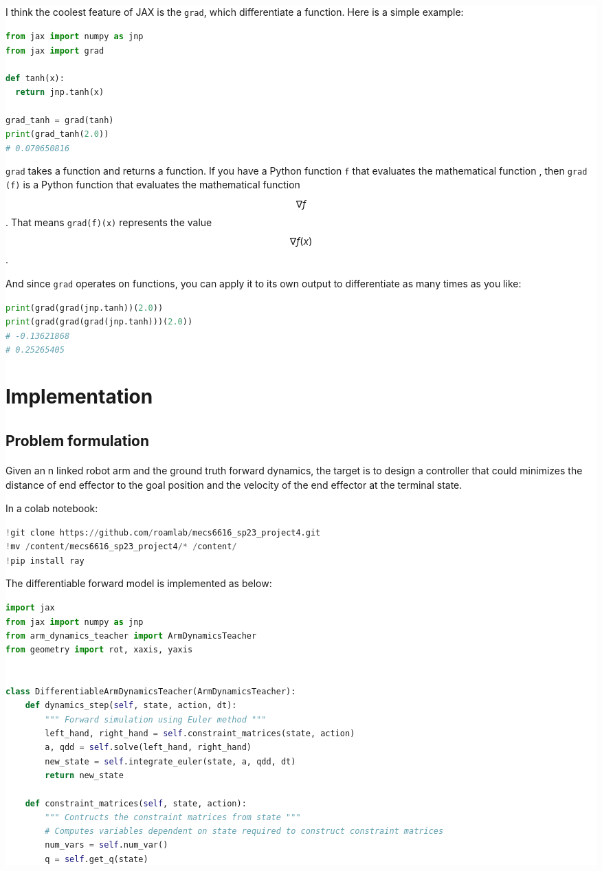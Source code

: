 I think the coolest feature of JAX is the `grad`, which differentiate a function. Here is a simple example:

```python
from jax import numpy as jnp 
from jax import grad

def tanh(x):
  return jnp.tanh(x)

grad_tanh = grad(tanh)
print(grad_tanh(2.0))
# 0.070650816
```

`grad` takes a function and returns a function. If you have a Python function `f` that evaluates the mathematical function 
, then `grad(f)` is a Python function that evaluates the mathematical function $$\nabla f$$. That means `grad(f)(x)` represents the value $$\nabla f(x)$$.

And since `grad` operates on functions, you can apply it to its own output to differentiate as many times as you like:

```python
print(grad(grad(jnp.tanh))(2.0))
print(grad(grad(grad(jnp.tanh)))(2.0))
# -0.13621868
# 0.25265405
```

# Implementation
## Problem formulation 
Given an n linked robot arm and the ground truth forward dynamics, the target is to design a controller that could minimizes the distance of end effector to the goal position and the velocity of the end effector at the terminal state.

In a colab notebook:

```python 
!git clone https://github.com/roamlab/mecs6616_sp23_project4.git
!mv /content/mecs6616_sp23_project4/* /content/
!pip install ray
```

The differentiable forward model is implemented as below:

```python
import jax 
from jax import numpy as jnp 
from arm_dynamics_teacher import ArmDynamicsTeacher
from geometry import rot, xaxis, yaxis


class DifferentiableArmDynamicsTeacher(ArmDynamicsTeacher):
    def dynamics_step(self, state, action, dt):
        """ Forward simulation using Euler method """
        left_hand, right_hand = self.constraint_matrices(state, action)
        a, qdd = self.solve(left_hand, right_hand)
        new_state = self.integrate_euler(state, a, qdd, dt)
        return new_state

    def constraint_matrices(self, state, action):
        """ Contructs the constraint matrices from state """
        # Computes variables dependent on state required to construct constraint matrices
        num_vars = self.num_var()
        q = self.get_q(state)
```